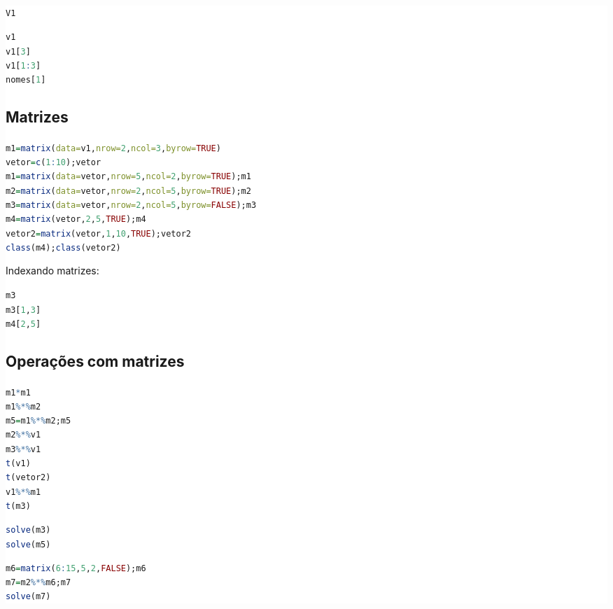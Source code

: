 ```r
V1
```

```r
v1
v1[3]
v1[1:3]
nomes[1]
```

## Matrizes


```r
m1=matrix(data=v1,nrow=2,ncol=3,byrow=TRUE)
vetor=c(1:10);vetor
m1=matrix(data=vetor,nrow=5,ncol=2,byrow=TRUE);m1
m2=matrix(data=vetor,nrow=2,ncol=5,byrow=TRUE);m2
m3=matrix(data=vetor,nrow=2,ncol=5,byrow=FALSE);m3
m4=matrix(vetor,2,5,TRUE);m4
vetor2=matrix(vetor,1,10,TRUE);vetor2
class(m4);class(vetor2)
```

Indexando matrizes:


```r
m3
m3[1,3]
m4[2,5]
```

## Operações com matrizes


```r
m1*m1
m1%*%m2
m5=m1%*%m2;m5
m2%*%v1
m3%*%v1
t(v1)
t(vetor2)
v1%*%m1
t(m3)
```

```r
solve(m3)
solve(m5)
```

```r
m6=matrix(6:15,5,2,FALSE);m6
m7=m2%*%m6;m7
solve(m7)
```
